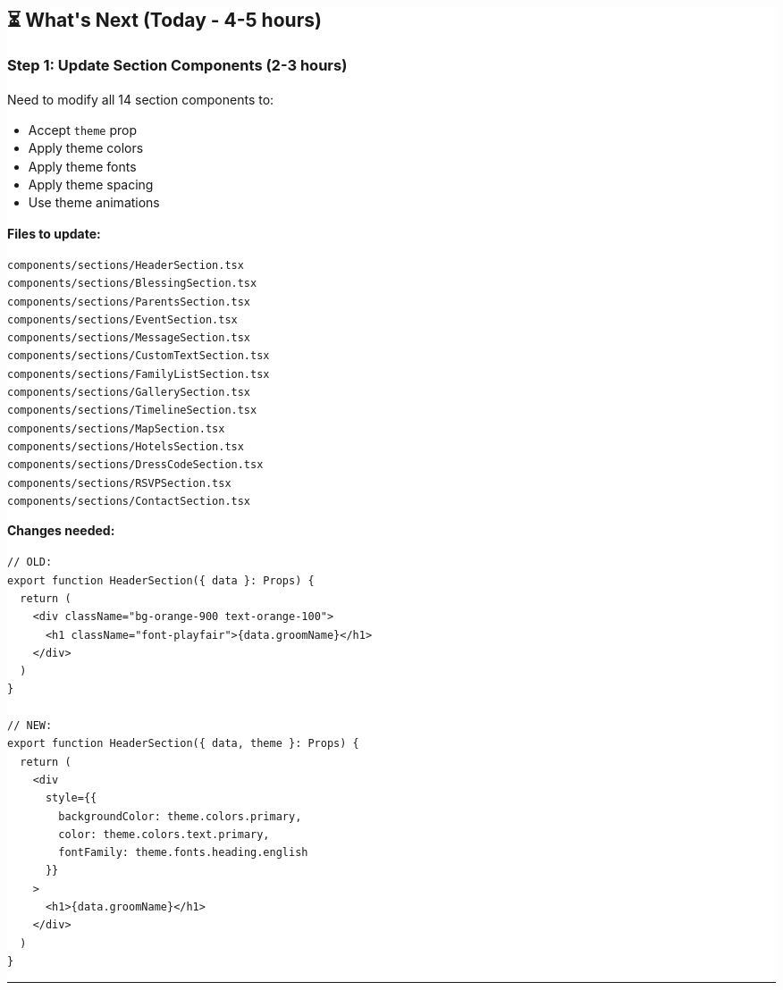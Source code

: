 ## ⏳ **What's Next (Today - 4-5 hours)**

### **Step 1: Update Section Components** (2-3 hours)
Need to modify all 14 section components to:
- Accept `theme` prop
- Apply theme colors
- Apply theme fonts
- Apply theme spacing
- Use theme animations

**Files to update:**
```
components/sections/HeaderSection.tsx
components/sections/BlessingSection.tsx
components/sections/ParentsSection.tsx
components/sections/EventSection.tsx
components/sections/MessageSection.tsx
components/sections/CustomTextSection.tsx
components/sections/FamilyListSection.tsx
components/sections/GallerySection.tsx
components/sections/TimelineSection.tsx
components/sections/MapSection.tsx
components/sections/HotelsSection.tsx
components/sections/DressCodeSection.tsx
components/sections/RSVPSection.tsx
components/sections/ContactSection.tsx
```

**Changes needed:**
```tsx
// OLD:
export function HeaderSection({ data }: Props) {
  return (
    <div className="bg-orange-900 text-orange-100">
      <h1 className="font-playfair">{data.groomName}</h1>
    </div>
  )
}

// NEW:
export function HeaderSection({ data, theme }: Props) {
  return (
    <div 
      style={{
        backgroundColor: theme.colors.primary,
        color: theme.colors.text.primary,
        fontFamily: theme.fonts.heading.english
      }}
    >
      <h1>{data.groomName}</h1>
    </div>
  )
}
```

---
